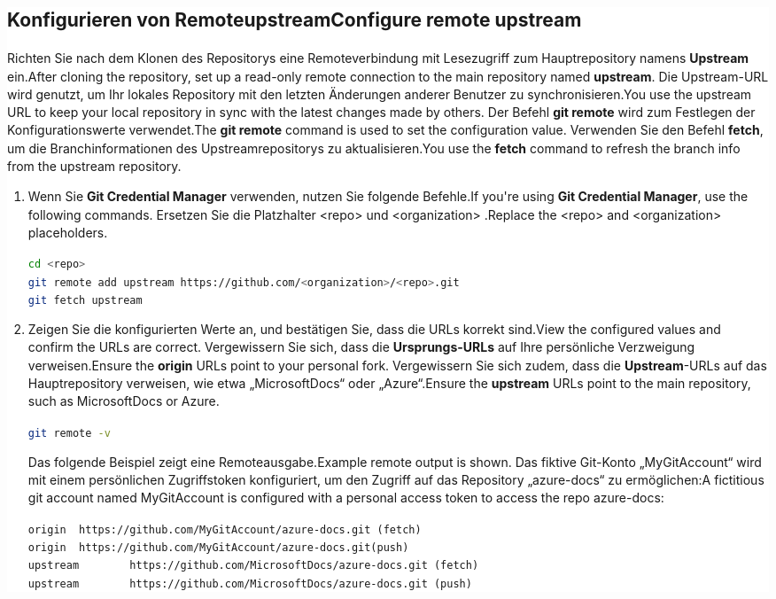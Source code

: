 ## <a name="configure-remote-upstream"></a><span data-ttu-id="d1b0c-183">Konfigurieren von Remoteupstream</span><span class="sxs-lookup"><span data-stu-id="d1b0c-183">Configure remote upstream</span></span>
<span data-ttu-id="d1b0c-184">Richten Sie nach dem Klonen des Repositorys eine Remoteverbindung mit Lesezugriff zum Hauptrepository namens **Upstream** ein.</span><span class="sxs-lookup"><span data-stu-id="d1b0c-184">After cloning the repository, set up a read-only remote connection to the main repository named **upstream**.</span></span> <span data-ttu-id="d1b0c-185">Die Upstream-URL wird genutzt, um Ihr lokales Repository mit den letzten Änderungen anderer Benutzer zu synchronisieren.</span><span class="sxs-lookup"><span data-stu-id="d1b0c-185">You use the upstream URL to keep your local repository in sync with the latest changes made by others.</span></span> <span data-ttu-id="d1b0c-186">Der Befehl **git remote** wird zum Festlegen der Konfigurationswerte verwendet.</span><span class="sxs-lookup"><span data-stu-id="d1b0c-186">The **git remote** command is used to set the configuration value.</span></span> <span data-ttu-id="d1b0c-187">Verwenden Sie den Befehl **fetch**, um die Branchinformationen des Upstreamrepositorys zu aktualisieren.</span><span class="sxs-lookup"><span data-stu-id="d1b0c-187">You use the **fetch** command to refresh the branch info from the upstream repository.</span></span>

1. <span data-ttu-id="d1b0c-188">Wenn Sie **Git Credential Manager** verwenden, nutzen Sie folgende Befehle.</span><span class="sxs-lookup"><span data-stu-id="d1b0c-188">If you're using **Git Credential Manager**, use the following commands.</span></span> <span data-ttu-id="d1b0c-189">Ersetzen Sie die Platzhalter \<repo\> und \<organization\> .</span><span class="sxs-lookup"><span data-stu-id="d1b0c-189">Replace the \<repo\> and \<organization\> placeholders.</span></span>
   ```bash
   cd <repo>
   git remote add upstream https://github.com/<organization>/<repo>.git
   git fetch upstream
   ```

2. <span data-ttu-id="d1b0c-190">Zeigen Sie die konfigurierten Werte an, und bestätigen Sie, dass die URLs korrekt sind.</span><span class="sxs-lookup"><span data-stu-id="d1b0c-190">View the configured values and confirm the URLs are correct.</span></span> <span data-ttu-id="d1b0c-191">Vergewissern Sie sich, dass die **Ursprungs-URLs** auf Ihre persönliche Verzweigung verweisen.</span><span class="sxs-lookup"><span data-stu-id="d1b0c-191">Ensure the **origin** URLs point to your personal fork.</span></span> <span data-ttu-id="d1b0c-192">Vergewissern Sie sich zudem, dass die **Upstream**-URLs auf das Hauptrepository verweisen, wie etwa „MicrosoftDocs“ oder „Azure“.</span><span class="sxs-lookup"><span data-stu-id="d1b0c-192">Ensure the **upstream** URLs point to the main repository, such as MicrosoftDocs or Azure.</span></span> 
   ```bash
   git remote -v 
   ```

   <span data-ttu-id="d1b0c-193">Das folgende Beispiel zeigt eine Remoteausgabe.</span><span class="sxs-lookup"><span data-stu-id="d1b0c-193">Example remote output is shown.</span></span> <span data-ttu-id="d1b0c-194">Das fiktive Git-Konto „MyGitAccount“ wird mit einem persönlichen Zugriffstoken konfiguriert, um den Zugriff auf das Repository „azure-docs“ zu ermöglichen:</span><span class="sxs-lookup"><span data-stu-id="d1b0c-194">A fictitious git account named MyGitAccount is configured with a personal access token to access the repo azure-docs:</span></span>
   ```output
   origin  https://github.com/MyGitAccount/azure-docs.git (fetch)
   origin  https://github.com/MyGitAccount/azure-docs.git(push)
   upstream        https://github.com/MicrosoftDocs/azure-docs.git (fetch)
   upstream        https://github.com/MicrosoftDocs/azure-docs.git (push)
   ```
